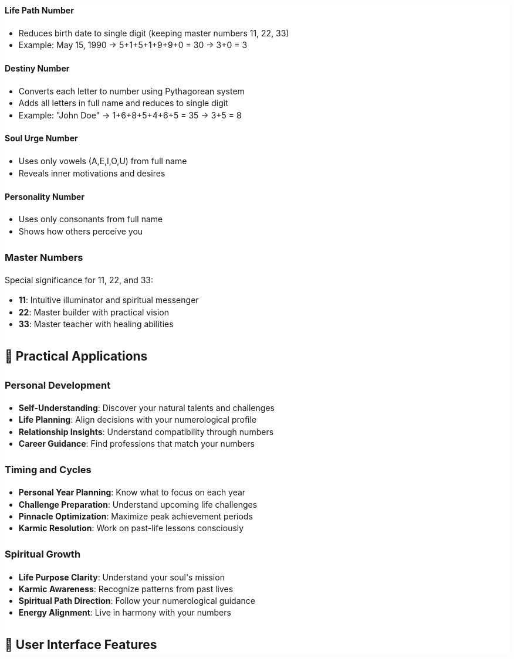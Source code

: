 #### Life Path Number

- Reduces birth date to single digit (keeping master numbers 11, 22, 33)
- Example: May 15, 1990 → 5+1+5+1+9+9+0 = 30 → 3+0 = 3

#### Destiny Number

- Converts each letter to number using Pythagorean system
- Adds all letters in full name and reduces to single digit
- Example: "John Doe" → 1+6+8+5+4+6+5 = 35 → 3+5 = 8

#### Soul Urge Number

- Uses only vowels (A,E,I,O,U) from full name
- Reveals inner motivations and desires

#### Personality Number

- Uses only consonants from full name
- Shows how others perceive you

### Master Numbers

Special significance for 11, 22, and 33:

- **11**: Intuitive illuminator and spiritual messenger
- **22**: Master builder with practical vision
- **33**: Master teacher with healing abilities

## 💫 Practical Applications

### Personal Development

- **Self-Understanding**: Discover your natural talents and challenges
- **Life Planning**: Align decisions with your numerological profile
- **Relationship Insights**: Understand compatibility through numbers
- **Career Guidance**: Find professions that match your numbers

### Timing and Cycles

- **Personal Year Planning**: Know what to focus on each year
- **Challenge Preparation**: Understand upcoming life challenges
- **Pinnacle Optimization**: Maximize peak achievement periods
- **Karmic Resolution**: Work on past-life lessons consciously

### Spiritual Growth

- **Life Purpose Clarity**: Understand your soul's mission
- **Karmic Awareness**: Recognize patterns from past lives
- **Spiritual Path Direction**: Follow your numerological guidance
- **Energy Alignment**: Live in harmony with your numbers

## 🎨 User Interface Features
